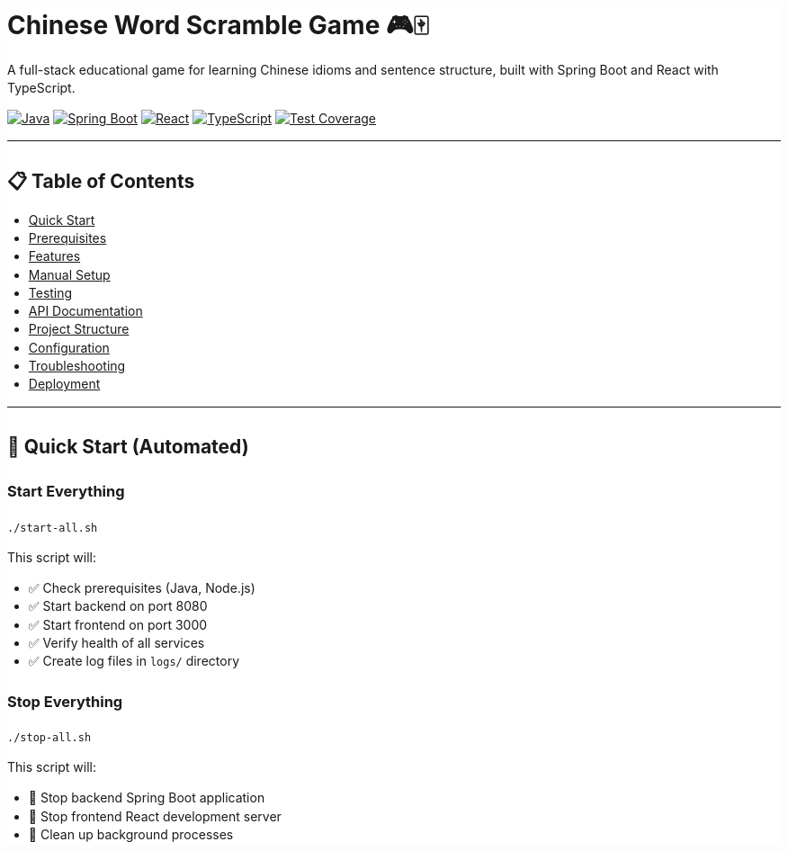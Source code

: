 # Chinese Word Scramble Game 🎮🀄

A full-stack educational game for learning Chinese idioms and sentence structure, built with Spring Boot and React with TypeScript.

[![Java](https://img.shields.io/badge/Java-21-orange)](https://openjdk.org/)
[![Spring Boot](https://img.shields.io/badge/Spring%20Boot-3.2.2-brightgreen)](https://spring.io/projects/spring-boot)
[![React](https://img.shields.io/badge/React-18.2.0-blue)](https://reactjs.org/)
[![TypeScript](https://img.shields.io/badge/TypeScript-4.9-blue)](https://www.typescriptlang.org/)
[![Test Coverage](https://img.shields.io/badge/Coverage-85.49%25-brightgreen)](./Issue.md)

---

## 📋 Table of Contents

- [Quick Start](#-quick-start-automated)
- [Prerequisites](#-prerequisites)
- [Features](#-features)
- [Manual Setup](#%EF%B8%8F-manual-setup)
- [Testing](#-testing)
- [API Documentation](#-api-endpoints)
- [Project Structure](#-project-structure)
- [Configuration](#-configuration)
- [Troubleshooting](#-troubleshooting)
- [Deployment](#-deployment)

---

## 🚀 Quick Start (Automated)

### Start Everything

```bash
./start-all.sh
```

This script will:
- ✅ Check prerequisites (Java, Node.js)
- ✅ Start backend on port 8080
- ✅ Start frontend on port 3000
- ✅ Verify health of all services
- ✅ Create log files in `logs/` directory

### Stop Everything

```bash
./stop-all.sh
```

This script will:
- 🛑 Stop backend Spring Boot application
- 🛑 Stop frontend React development server
- 🧹 Clean up background processes

